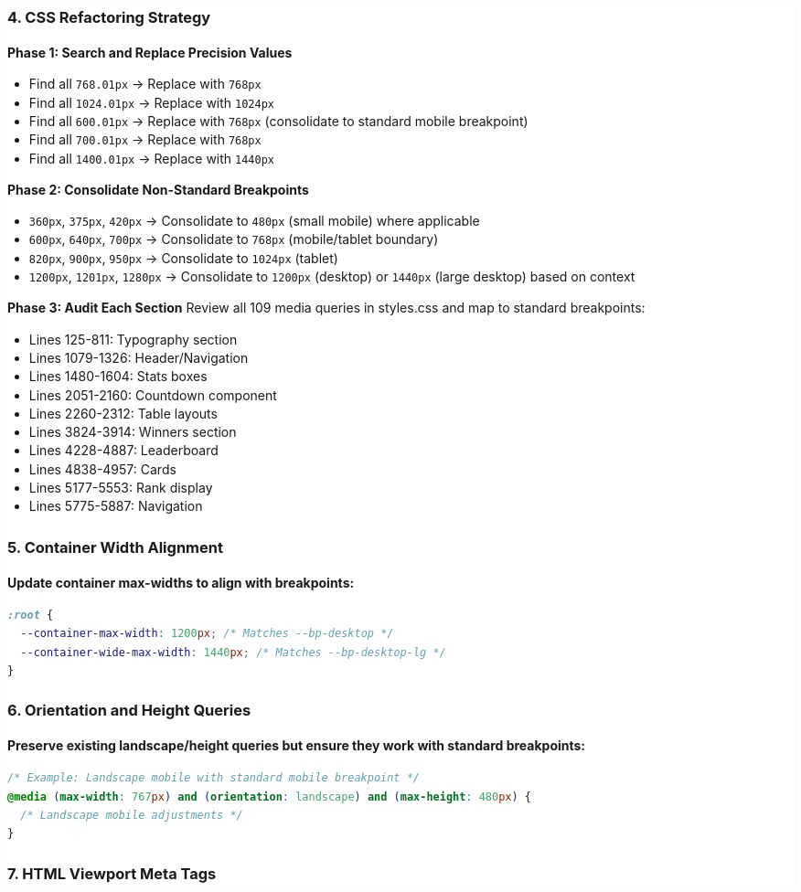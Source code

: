 ### 4. CSS Refactoring Strategy

**Phase 1: Search and Replace Precision Values**

- Find all `768.01px` → Replace with `768px`
- Find all `1024.01px` → Replace with `1024px`
- Find all `600.01px` → Replace with `768px` (consolidate to standard mobile breakpoint)
- Find all `700.01px` → Replace with `768px`
- Find all `1400.01px` → Replace with `1440px`

**Phase 2: Consolidate Non-Standard Breakpoints**

- `360px`, `375px`, `420px` → Consolidate to `480px` (small mobile) where applicable
- `600px`, `640px`, `700px` → Consolidate to `768px` (mobile/tablet boundary)
- `820px`, `900px`, `950px` → Consolidate to `1024px` (tablet)
- `1200px`, `1201px`, `1280px` → Consolidate to `1200px` (desktop) or `1440px` (large desktop) based
  on context

**Phase 3: Audit Each Section** Review all 109 media queries in styles.css and map to standard
breakpoints:

- Lines 125-811: Typography section
- Lines 1079-1326: Header/Navigation
- Lines 1480-1604: Stats boxes
- Lines 2051-2160: Countdown component
- Lines 2260-2312: Table layouts
- Lines 3824-3914: Winners section
- Lines 4228-4887: Leaderboard
- Lines 4838-4957: Cards
- Lines 5177-5553: Rank display
- Lines 5775-5887: Navigation

### 5. Container Width Alignment

**Update container max-widths to align with breakpoints:**

```css
:root {
  --container-max-width: 1200px; /* Matches --bp-desktop */
  --container-wide-max-width: 1440px; /* Matches --bp-desktop-lg */
}
```

### 6. Orientation and Height Queries

**Preserve existing landscape/height queries but ensure they work with standard breakpoints:**

```css
/* Example: Landscape mobile with standard mobile breakpoint */
@media (max-width: 767px) and (orientation: landscape) and (max-height: 480px) {
  /* Landscape mobile adjustments */
}
```

### 7. HTML Viewport Meta Tags
